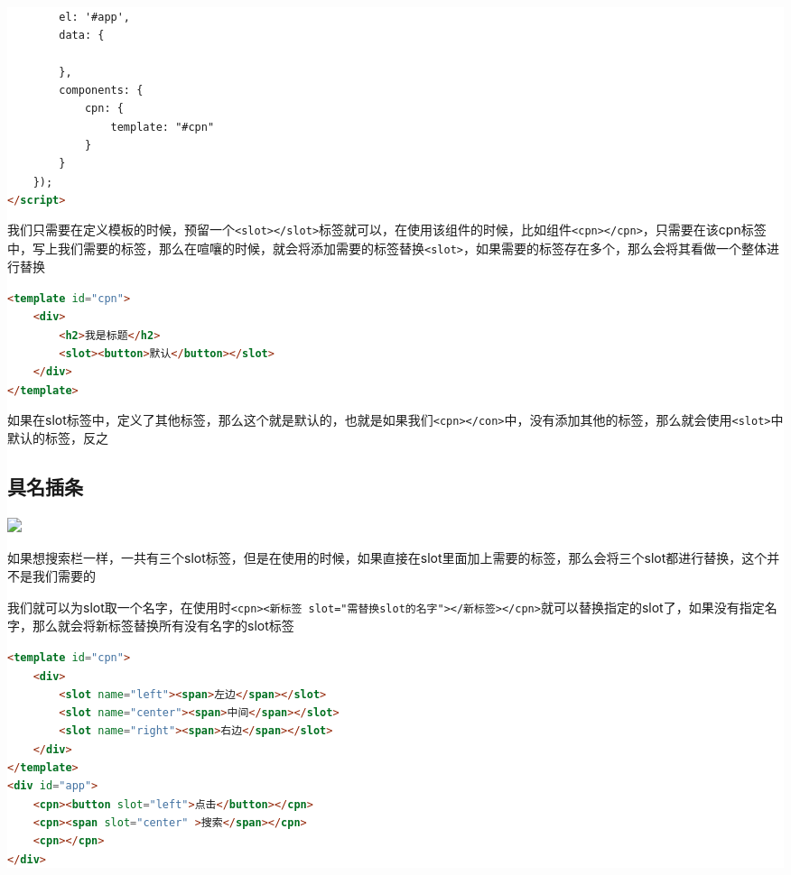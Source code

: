 ```html
        el: '#app',
        data: {

        },
        components: {
            cpn: {
                template: "#cpn"
            }
        }
    });
</script>
```

我们只需要在定义模板的时候，预留一个`<slot></slot>`标签就可以，在使用该组件的时候，比如组件`<cpn></cpn>`，只需要在该cpn标签中，写上我们需要的标签，那么在喧嚷的时候，就会将添加需要的标签替换`<slot>`，如果需要的标签存在多个，那么会将其看做一个整体进行替换

```html
<template id="cpn">
    <div>
        <h2>我是标题</h2>
        <slot><button>默认</button></slot>
    </div>
</template>
```

如果在slot标签中，定义了其他标签，那么这个就是默认的，也就是如果我们`<cpn></con>`中，没有添加其他的标签，那么就会使用`<slot>`中默认的标签，反之



## 具名插条

![](https://picture.xcye.xyz/image-20210718224337501.png?x-oss-process=style/pictureProcess1)

如果想搜索栏一样，一共有三个slot标签，但是在使用的时候，如果直接在slot里面加上需要的标签，那么会将三个slot都进行替换，这个并不是我们需要的

我们就可以为slot取一个名字，在使用时`<cpn><新标签 slot="需替换slot的名字"></新标签></cpn>`就可以替换指定的slot了，如果没有指定名字，那么就会将新标签替换所有没有名字的slot标签



```html
<template id="cpn">
    <div>
        <slot name="left"><span>左边</span></slot>
        <slot name="center"><span>中间</span></slot>
        <slot name="right"><span>右边</span></slot>
    </div>
</template>
<div id="app">
    <cpn><button slot="left">点击</button></cpn>
    <cpn><span slot="center" >搜索</span></cpn>
    <cpn></cpn>
</div>
```
